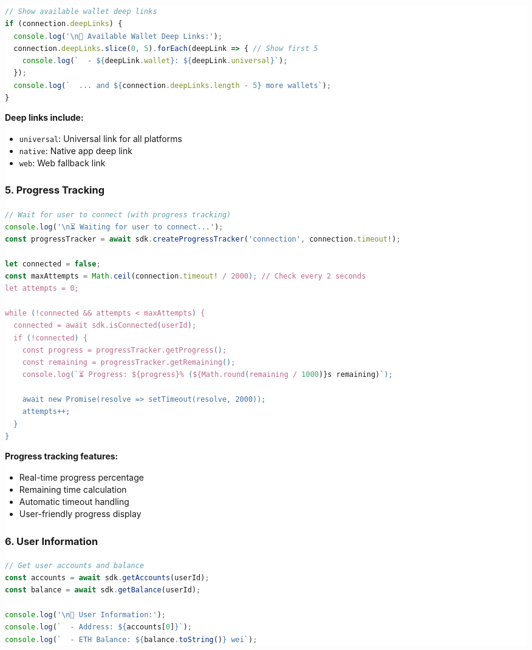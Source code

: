```typescript
// Show available wallet deep links
if (connection.deepLinks) {
  console.log('\n📱 Available Wallet Deep Links:');
  connection.deepLinks.slice(0, 5).forEach(deepLink => { // Show first 5
    console.log(`  - ${deepLink.wallet}: ${deepLink.universal}`);
  });
  console.log(`  ... and ${connection.deepLinks.length - 5} more wallets`);
}
```

**Deep links include:**
- `universal`: Universal link for all platforms
- `native`: Native app deep link
- `web`: Web fallback link

### 5. Progress Tracking

```typescript
// Wait for user to connect (with progress tracking)
console.log('\n⏳ Waiting for user to connect...');
const progressTracker = await sdk.createProgressTracker('connection', connection.timeout!);

let connected = false;
const maxAttempts = Math.ceil(connection.timeout! / 2000); // Check every 2 seconds
let attempts = 0;

while (!connected && attempts < maxAttempts) {
  connected = await sdk.isConnected(userId);
  if (!connected) {
    const progress = progressTracker.getProgress();
    const remaining = progressTracker.getRemaining();
    console.log(`⏳ Progress: ${progress}% (${Math.round(remaining / 1000)}s remaining)`);
    
    await new Promise(resolve => setTimeout(resolve, 2000));
    attempts++;
  }
}
```

**Progress tracking features:**
- Real-time progress percentage
- Remaining time calculation
- Automatic timeout handling
- User-friendly progress display

### 6. User Information

```typescript
// Get user accounts and balance
const accounts = await sdk.getAccounts(userId);
const balance = await sdk.getBalance(userId);

console.log('\n👤 User Information:');
console.log(`  - Address: ${accounts[0]}`);
console.log(`  - ETH Balance: ${balance.toString()} wei`);
```

